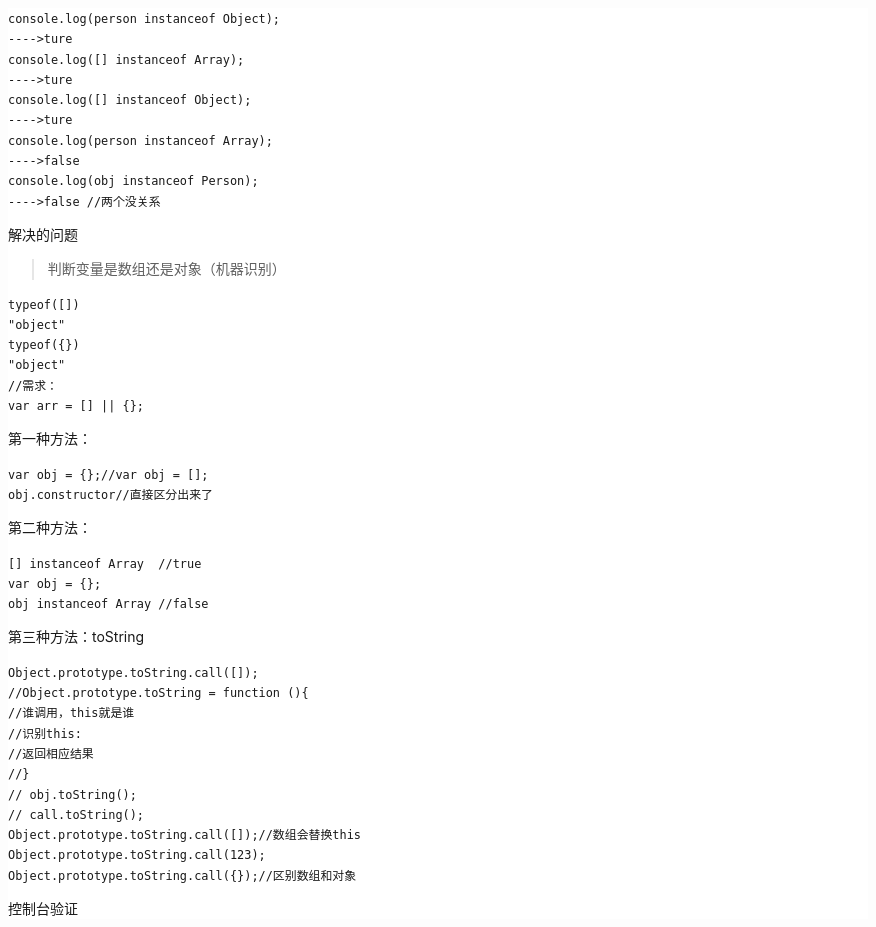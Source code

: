 ```JS
console.log(person instanceof Object);
---->ture
console.log([] instanceof Array);
---->ture
console.log([] instanceof Object);
---->ture
console.log(person instanceof Array);
---->false
console.log(obj instanceof Person);
---->false //两个没关系
```

解决的问题

> 判断变量是数组还是对象（机器识别）

```JS
typeof([])
"object"
typeof({})
"object"
//需求：
var arr = [] || {};
```

第一种方法：

```JS
var obj = {};//var obj = [];
obj.constructor//直接区分出来了
```

第二种方法：

```JS
[] instanceof Array	 //true
var obj = {};
obj instanceof Array //false
```

第三种方法：toString

```JS
Object.prototype.toString.call([]);
//Object.prototype.toString = function (){
//谁调用，this就是谁
//识别this:
//返回相应结果
//}
// obj.toString();
// call.toString();
Object.prototype.toString.call([]);//数组会替换this
Object.prototype.toString.call(123);
Object.prototype.toString.call({});//区别数组和对象
```

控制台验证
